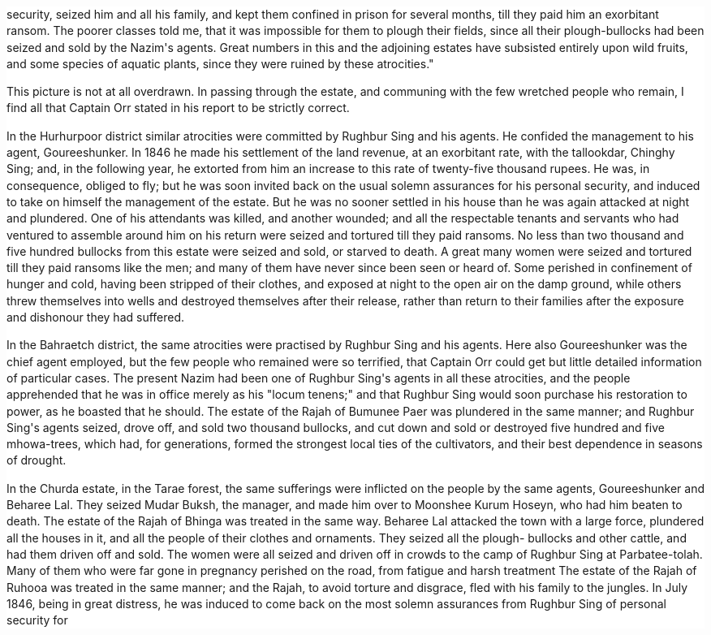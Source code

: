 security, seized him and all his family, and kept them confined in
prison for several months, till they paid him an exorbitant ransom.
The poorer classes told me, that it was impossible for them to plough
their fields, since all their plough-bullocks had been seized and
sold by the Nazim's agents. Great numbers in this and the adjoining
estates have subsisted entirely upon wild fruits, and some species of
aquatic plants, since they were ruined by these atrocities."

This picture is not at all overdrawn. In passing through the estate,
and communing with the few wretched people who remain, I find all
that Captain Orr stated in his report to be strictly correct.

In the Hurhurpoor district similar atrocities were committed by
Rughbur Sing and his agents. He confided the management to his agent,
Goureeshunker. In 1846 he made his settlement of the land revenue, at
an exorbitant rate, with the tallookdar, Chinghy Sing; and, in the
following year, he extorted from him an increase to this rate of
twenty-five thousand rupees. He was, in consequence, obliged to fly;
but he was soon invited back on the usual solemn assurances for his
personal security, and induced to take on himself the management of
the estate. But he was no sooner settled in his house than he was
again attacked at night and plundered. One of his attendants was
killed, and another wounded; and all the respectable tenants and
servants who had ventured to assemble around him on his return were
seized and tortured till they paid ransoms. No less than two thousand
and five hundred bullocks from this estate were seized and sold, or
starved to death. A great many women were seized and tortured till
they paid ransoms like the men; and many of them have never since
been seen or heard of. Some perished in confinement of hunger and
cold, having been stripped of their clothes, and exposed at night to
the open air on the damp ground, while others threw themselves into
wells and destroyed themselves after their release, rather than
return to their families after the exposure and dishonour they had
suffered.

In the Bahraetch district, the same atrocities were practised by
Rughbur Sing and his agents. Here also Goureeshunker was the chief
agent employed, but the few people who remained were so terrified,
that Captain Orr could get but little detailed information of
particular cases. The present Nazim had been one of Rughbur Sing's
agents in all these atrocities, and the people apprehended that he
was in office merely as his "locum tenens;" and that Rughbur Sing
would soon purchase his restoration to power, as he boasted that he
should. The estate of the Rajah of Bumunee Paer was plundered in the
same manner; and Rughbur Sing's agents seized, drove off, and sold
two thousand bullocks, and cut down and sold or destroyed five
hundred and five mhowa-trees, which had, for generations, formed the
strongest local ties of the cultivators, and their best dependence in
seasons of drought.

In the Churda estate, in the Tarae forest, the same sufferings were
inflicted on the people by the same agents, Goureeshunker and Beharee
Lal. They seized Mudar Buksh, the manager, and made him over to
Moonshee Kurum Hoseyn, who had him beaten to death. The estate of the
Rajah of Bhinga was treated in the same way. Beharee Lal attacked the
town with a large force, plundered all the houses in it, and all the
people of their clothes and ornaments. They seized all the plough-
bullocks and other cattle, and had them driven off and sold. The
women were all seized and driven off in crowds to the camp of Rughbur
Sing at Parbatee-tolah. Many of them who were far gone in pregnancy
perished on the road, from fatigue and harsh treatment The estate of
the Rajah of Ruhooa was treated in the same manner; and the Rajah, to
avoid torture and disgrace, fled with his family to the jungles. In
July 1846, being in great distress, he was induced to come back on
the most solemn assurances from Rughbur Sing of personal security for
